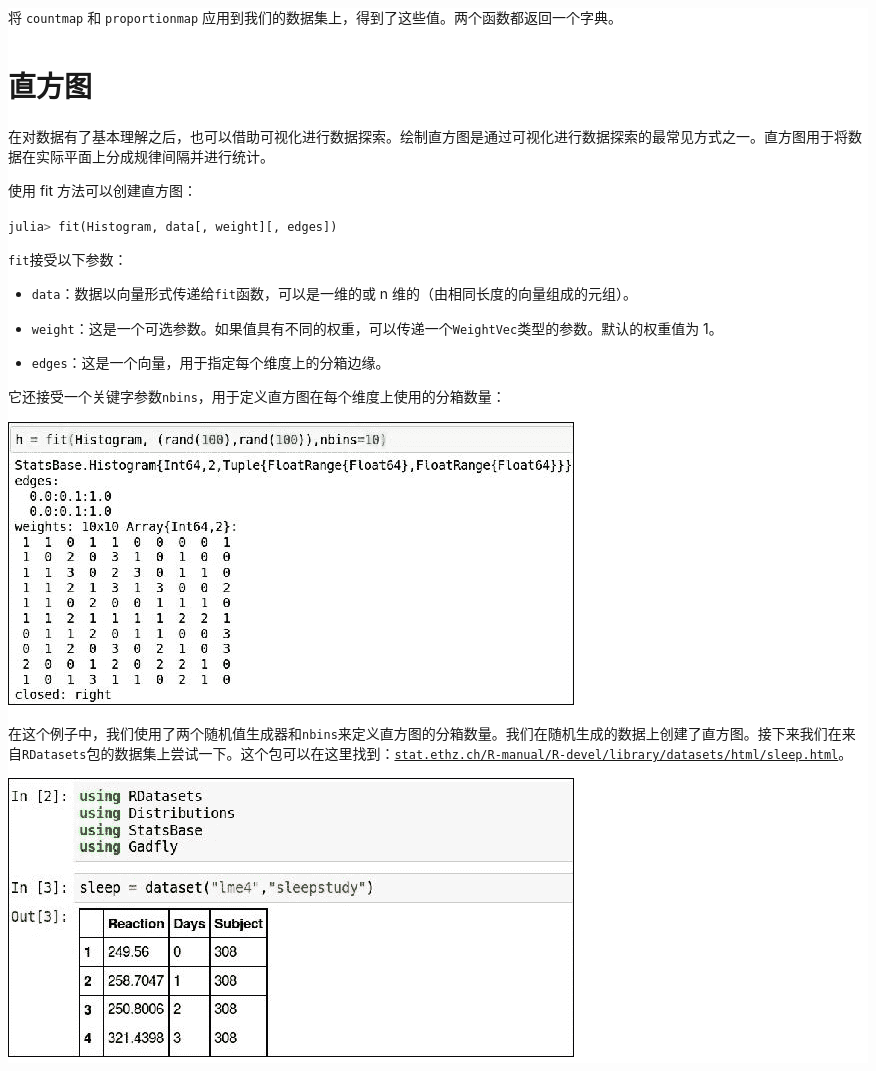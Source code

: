 将 `countmap` 和 `proportionmap` 应用到我们的数据集上，得到了这些值。两个函数都返回一个字典。

# 直方图

在对数据有了基本理解之后，也可以借助可视化进行数据探索。绘制直方图是通过可视化进行数据探索的最常见方式之一。直方图用于将数据在实际平面上分成规律间隔并进行统计。

使用 fit 方法可以创建直方图：

```py
julia> fit(Histogram, data[, weight][, edges]) 

```

`fit`接受以下参数：

+   `data`：数据以向量形式传递给`fit`函数，可以是一维的或 n 维的（由相同长度的向量组成的元组）。

+   `weight`：这是一个可选参数。如果值具有不同的权重，可以传递一个`WeightVec`类型的参数。默认的权重值为 1。

+   `edges`：这是一个向量，用于指定每个维度上的分箱边缘。

它还接受一个关键字参数`nbins`，用于定义直方图在每个维度上使用的分箱数量：

![直方图](img/image_03_036.jpg)

在这个例子中，我们使用了两个随机值生成器和`nbins`来定义直方图的分箱数量。我们在随机生成的数据上创建了直方图。接下来我们在来自`RDatasets`包的数据集上尝试一下。这个包可以在这里找到：[`stat.ethz.ch/R-manual/R-devel/library/datasets/html/sleep.html`](https://stat.ethz.ch/R-manual/R-devel/library/datasets/html/sleep.html)。

![直方图](img/image_03_037.jpg)
